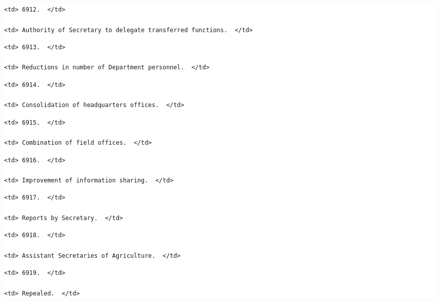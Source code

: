   </tr>

  <tr>

    <td> 6912.  </td>

    <td> Authority of Secretary to delegate transferred functions.  </td>

  </tr>

  <tr>

    <td> 6913.  </td>

    <td> Reductions in number of Department personnel.  </td>

  </tr>

  <tr>

    <td> 6914.  </td>

    <td> Consolidation of headquarters offices.  </td>

  </tr>

  <tr>

    <td> 6915.  </td>

    <td> Combination of field offices.  </td>

  </tr>

  <tr>

    <td> 6916.  </td>

    <td> Improvement of information sharing.  </td>

  </tr>

  <tr>

    <td> 6917.  </td>

    <td> Reports by Secretary.  </td>

  </tr>

  <tr>

    <td> 6918.  </td>

    <td> Assistant Secretaries of Agriculture.  </td>

  </tr>

  <tr>

    <td> 6919.  </td>

    <td> Repealed.  </td>

  </tr>
